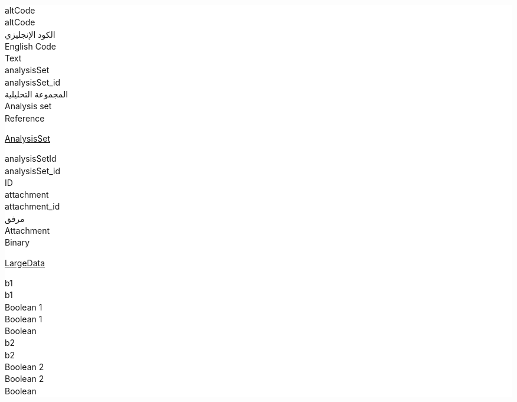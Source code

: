 </div>

<div class="row searchable" id="altCode">
<div class="cell" data-label="Property">altCode</div>
<div class="cell" data-label="Column">altCode</div>
<div class="cell" data-label="Arabic">الكود الإنجليزي</div>
<div class="cell" data-label="English">English Code</div>
<div class="cell" data-label="Type">Text</div>

</div>

<div class="row searchable" id="analysisSet">
<div class="cell" data-label="Property">analysisSet</div>
<div class="cell" data-label="Column">analysisSet_id</div>
<div class="cell" data-label="Arabic">المجموعة التحليلية</div>
<div class="cell" data-label="English">Analysis set</div>
<div class="cell" data-label="Type">Reference</div>
<div class="cell" data-label="Foreign Table">

 [AnalysisSet](/modules/basic/AnalysisSet.md) 
</div>
</div>

<div class="row searchable" id="analysisSetId">
<div class="cell" data-label="Property">analysisSetId</div>
<div class="cell" data-label="Column">analysisSet_id</div>
<div class="cell" data-label="Arabic"></div>
<div class="cell" data-label="English"></div>
<div class="cell" data-label="Type">ID</div>

</div>

<div class="row searchable" id="attachment">
<div class="cell" data-label="Property">attachment</div>
<div class="cell" data-label="Column">attachment_id</div>
<div class="cell" data-label="Arabic">مرفق</div>
<div class="cell" data-label="English">Attachment</div>
<div class="cell" data-label="Type">Binary</div>
<div class="cell" data-label="Foreign Table">

 [LargeData](/modules/system-tables/LargeData.md) 
</div>
</div>

<div class="row searchable" id="b1">
<div class="cell" data-label="Property">b1</div>
<div class="cell" data-label="Column">b1</div>
<div class="cell" data-label="Arabic">Boolean 1</div>
<div class="cell" data-label="English">Boolean 1</div>
<div class="cell" data-label="Type">Boolean</div>

</div>

<div class="row searchable" id="b2">
<div class="cell" data-label="Property">b2</div>
<div class="cell" data-label="Column">b2</div>
<div class="cell" data-label="Arabic">Boolean 2</div>
<div class="cell" data-label="English">Boolean 2</div>
<div class="cell" data-label="Type">Boolean</div>
